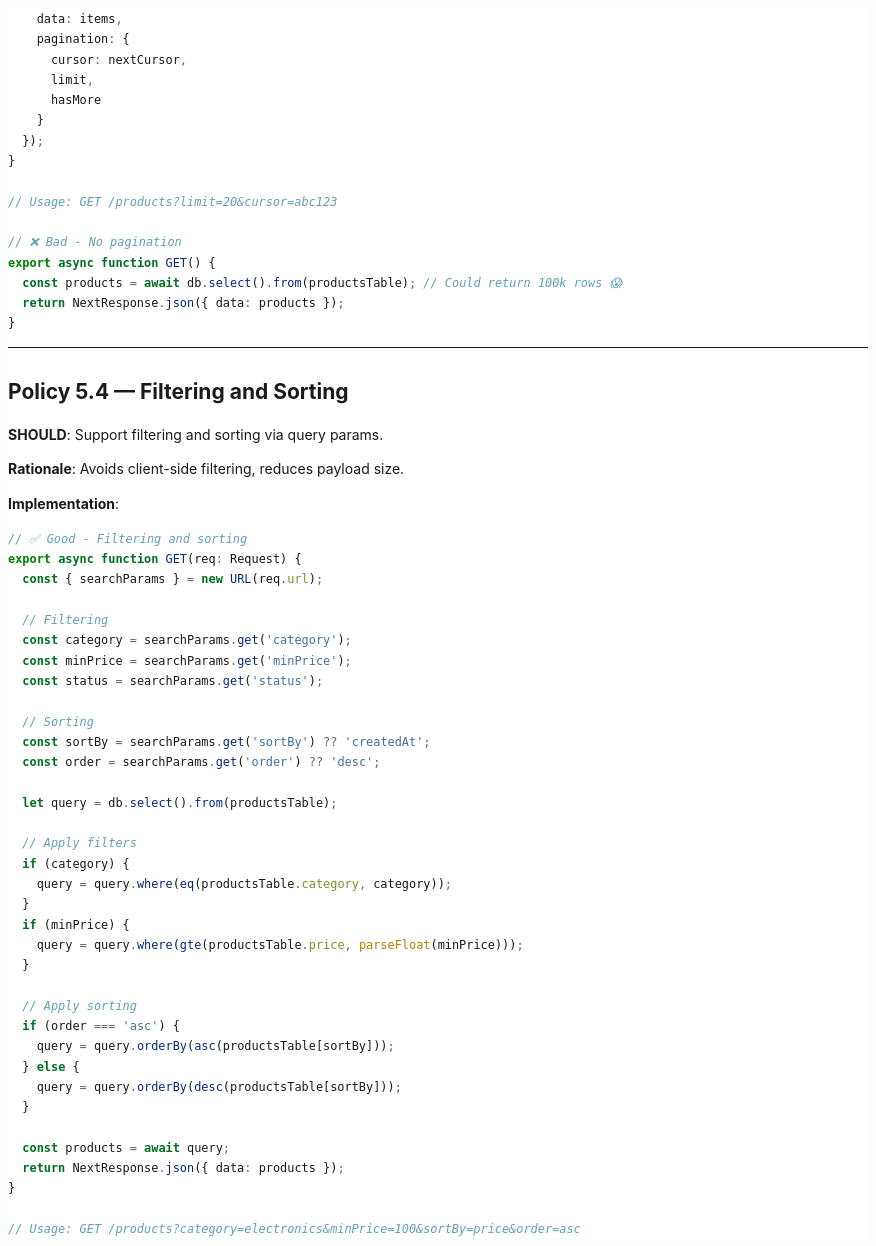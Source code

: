 ```typescript
    data: items,
    pagination: {
      cursor: nextCursor,
      limit,
      hasMore
    }
  });
}

// Usage: GET /products?limit=20&cursor=abc123

// ❌ Bad - No pagination
export async function GET() {
  const products = await db.select().from(productsTable); // Could return 100k rows 😱
  return NextResponse.json({ data: products });
}
```

---

## Policy 5.4 — Filtering and Sorting

**SHOULD**: Support filtering and sorting via query params.

**Rationale**: Avoids client-side filtering, reduces payload size.

**Implementation**:
```typescript
// ✅ Good - Filtering and sorting
export async function GET(req: Request) {
  const { searchParams } = new URL(req.url);

  // Filtering
  const category = searchParams.get('category');
  const minPrice = searchParams.get('minPrice');
  const status = searchParams.get('status');

  // Sorting
  const sortBy = searchParams.get('sortBy') ?? 'createdAt';
  const order = searchParams.get('order') ?? 'desc';

  let query = db.select().from(productsTable);

  // Apply filters
  if (category) {
    query = query.where(eq(productsTable.category, category));
  }
  if (minPrice) {
    query = query.where(gte(productsTable.price, parseFloat(minPrice)));
  }

  // Apply sorting
  if (order === 'asc') {
    query = query.orderBy(asc(productsTable[sortBy]));
  } else {
    query = query.orderBy(desc(productsTable[sortBy]));
  }

  const products = await query;
  return NextResponse.json({ data: products });
}

// Usage: GET /products?category=electronics&minPrice=100&sortBy=price&order=asc

```